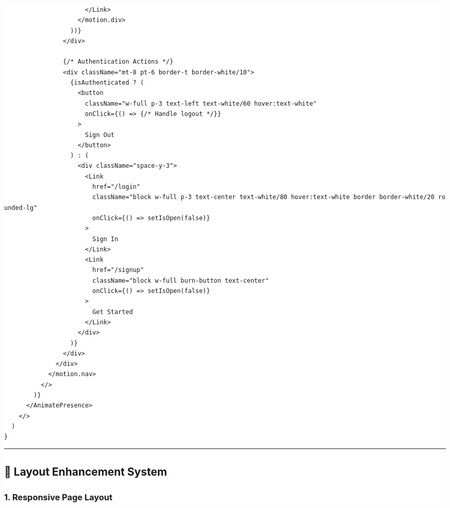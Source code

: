 ```tsx
                      </Link>
                    </motion.div>
                  ))}
                </div>

                {/* Authentication Actions */}
                <div className="mt-8 pt-6 border-t border-white/10">
                  {isAuthenticated ? (
                    <button
                      className="w-full p-3 text-left text-white/60 hover:text-white"
                      onClick={() => {/* Handle logout */}}
                    >
                      Sign Out
                    </button>
                  ) : (
                    <div className="space-y-3">
                      <Link
                        href="/login"
                        className="block w-full p-3 text-center text-white/80 hover:text-white border border-white/20 rounded-lg"
                        onClick={() => setIsOpen(false)}
                      >
                        Sign In
                      </Link>
                      <Link
                        href="/signup"
                        className="block w-full burn-button text-center"
                        onClick={() => setIsOpen(false)}
                      >
                        Get Started
                      </Link>
                    </div>
                  )}
                </div>
              </div>
            </motion.nav>
          </>
        )}
      </AnimatePresence>
    </>
  )
}
```

---

## **🎨 Layout Enhancement System**

### **1. Responsive Page Layout**
